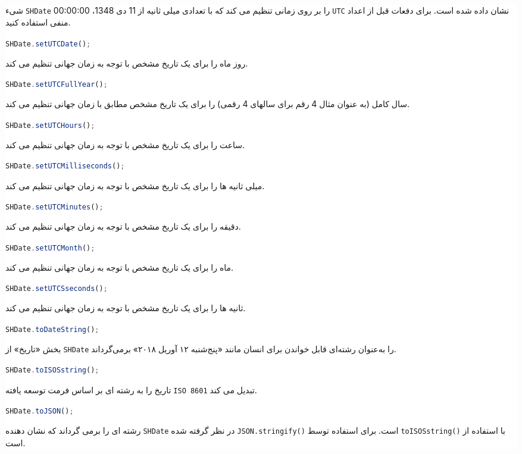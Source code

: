 شیء `SHDate` را بر روی زمانی تنظیم می کند که با تعدادی میلی ثانیه از 11 دی 1348، 00:00:00 `UTC` نشان داده شده است. برای دفعات قبل از اعداد منفی استفاده کنید.

```js
SHDate.setUTCDate();
```

روز ماه را برای یک تاریخ مشخص با توجه به زمان جهانی تنظیم می کند.

```js
SHDate.setUTCFullYear();
```

سال کامل (به عنوان مثال 4 رقم برای سالهای 4 رقمی) را برای یک تاریخ مشخص مطابق با زمان جهانی تنظیم می کند.

```js
SHDate.setUTCHours();
```

ساعت را برای یک تاریخ مشخص با توجه به زمان جهانی تنظیم می کند.

```js
SHDate.setUTCMilliseconds();
```

میلی ثانیه ها را برای یک تاریخ مشخص با توجه به زمان جهانی تنظیم می کند.

```js
SHDate.setUTCMinutes();
```

دقیقه را برای یک تاریخ مشخص با توجه به زمان جهانی تنظیم می کند.

```js
SHDate.setUTCMonth();
```

ماه را برای یک تاریخ مشخص با توجه به زمان جهانی تنظیم می کند.

```js
SHDate.setUTCSseconds();
```

ثانیه ها را برای یک تاریخ مشخص با توجه به زمان جهانی تنظیم می کند.

```js
SHDate.toDateString();
```

بخش «تاریخ» از `SHDate` را به‌عنوان رشته‌ای قابل خواندن برای انسان مانند «پنج‌شنبه ۱۲ آوریل ۲۰۱۸» برمی‌گرداند.

```js
SHDate.toISOSstring();
```

تاریخ را به رشته ای بر اساس فرمت توسعه یافته `ISO 8601` تبدیل می کند.

```js
SHDate.toJSON();
```

رشته ای را برمی گرداند که نشان دهنده `SHDate` با استفاده از <code dir="ltr">toISOSstring()</code> است. برای استفاده توسط <code dir="ltr">JSON.stringify()</code> در نظر گرفته شده است.
